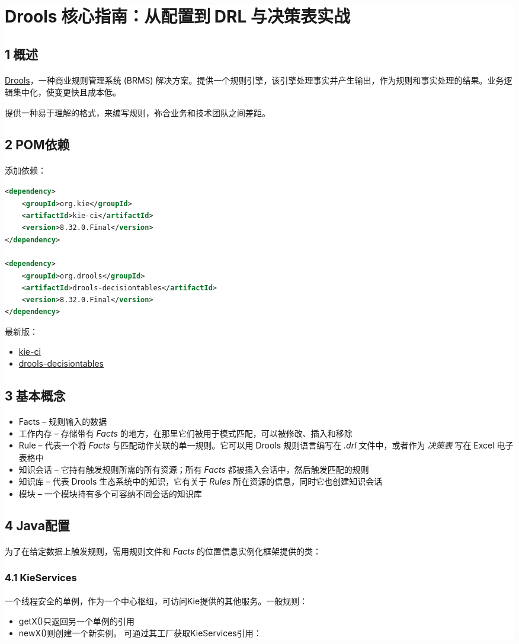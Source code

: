 # Drools 核心指南：从配置到 DRL 与决策表实战

## 1 概述

[Drools](https://www.drools.org/)，一种商业规则管理系统 (BRMS) 解决方案。提供一个规则引擎，该引擎处理事实并产生输出，作为规则和事实处理的结果。业务逻辑集中化，使变更快且成本低。

提供一种易于理解的格式，来编写规则，弥合业务和技术团队之间差距。

## 2 POM依赖

添加依赖：

```xml
<dependency>
    <groupId>org.kie</groupId>
    <artifactId>kie-ci</artifactId>
    <version>8.32.0.Final</version>
</dependency>

<dependency>
    <groupId>org.drools</groupId>
    <artifactId>drools-decisiontables</artifactId>
    <version>8.32.0.Final</version>
</dependency>
```

最新版：

- [kie-ci](https://mvnrepository.com/artifact/org.kie/kie-ci) 
- [drools-decisiontables](https://mvnrepository.com/artifact/org.drools/drools-decisiontables)

## 3 基本概念

- Facts – 规则输入的数据
- 工作内存 – 存储带有 *Facts* 的地方，在那里它们被用于模式匹配，可以被修改、插入和移除
- Rule – 代表一个将 *Facts* 与匹配动作关联的单一规则。它可以用 Drools 规则语言编写在 *.drl* 文件中，或者作为 *决策表* 写在 Excel 电子表格中
- 知识会话 – 它持有触发规则所需的所有资源；所有 *Facts* 都被插入会话中，然后触发匹配的规则
- 知识库 – 代表 Drools 生态系统中的知识，它有关于 *Rules* 所在资源的信息，同时它也创建知识会话
- 模块 – 一个模块持有多个可容纳不同会话的知识库

## 4 Java配置

为了在给定数据上触发规则，需用规则文件和 *Facts* 的位置信息实例化框架提供的类：

### 4.1 KieServices

一个线程安全的单例，作为一个中心枢纽，可访问Kie提供的其他服务。一般规则：

- getX()只返回另一个单例的引用
- newX()则创建一个新实例。 可通过其工厂获取KieServices引用：
